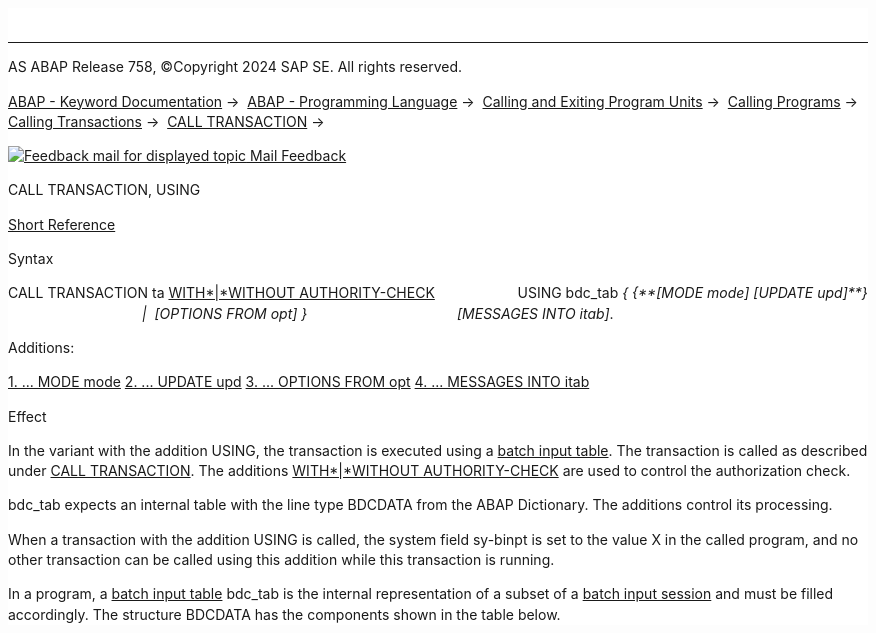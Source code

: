   

* * *

AS ABAP Release 758, ©Copyright 2024 SAP SE. All rights reserved.

[ABAP - Keyword Documentation](https://help.sap.com/doc/abapdocu_latest_index_htm/latest/en-US/abenabap.htm) →  [ABAP - Programming Language](https://help.sap.com/doc/abapdocu_latest_index_htm/latest/en-US/abenabap_reference.htm) →  [Calling and Exiting Program Units](https://help.sap.com/doc/abapdocu_latest_index_htm/latest/en-US/abenabap_execution.htm) →  [Calling Programs](https://help.sap.com/doc/abapdocu_latest_index_htm/latest/en-US/abenabap_program_call.htm) →  [Calling Transactions](https://help.sap.com/doc/abapdocu_latest_index_htm/latest/en-US/abenabap_call_transaction.htm) →  [CALL TRANSACTION](https://help.sap.com/doc/abapdocu_latest_index_htm/latest/en-US/abapcall_transaction.htm) → 

 [![](Mail.gif?object=Mail.gif "Feedback mail for displayed topic") Mail Feedback](mailto:f1_help@sap.com?subject=Feedback%20on%20ABAP%20Documentation&body=Document:%20CALL%20TRANSACTION%2C%20USING%2C%20ABAPCALL_TRANSACTION_USING%2C%20758%0D%0A%0D%0AError:%0D%0A%0D%0A%0D%0A%0D%0ASuggestion%20for%20improvement:)

CALL TRANSACTION, USING

[Short Reference](https://help.sap.com/doc/abapdocu_latest_index_htm/latest/en-US/abapcall_transaction_shortref.htm)

Syntax

CALL TRANSACTION ta [WITH*|*WITHOUT AUTHORITY-CHECK](https://help.sap.com/doc/abapdocu_latest_index_htm/latest/en-US/abapcall_transaction_authority.htm)
                    USING bdc\_tab *{* *{**\[*MODE mode*\]* *\[*UPDATE upd*\]**}*
                                  *|*  *\[*OPTIONS FROM opt*\]* *}*
                                     *\[*MESSAGES INTO itab*\]*.

Additions:

[1\. ... MODE mode](#!ABAP_ADDITION_1@1@)
[2\. ... UPDATE upd](#!ABAP_ADDITION_2@2@)
[3\. ... OPTIONS FROM opt](#!ABAP_ADDITION_3@3@)
[4\. ... MESSAGES INTO itab](#!ABAP_ADDITION_4@4@)

Effect

In the variant with the addition USING, the transaction is executed using a [batch input table](https://help.sap.com/doc/abapdocu_latest_index_htm/latest/en-US/abenbatch_input_table_glosry.htm "Glossary Entry"). The transaction is called as described under [CALL TRANSACTION](https://help.sap.com/doc/abapdocu_latest_index_htm/latest/en-US/abapcall_transaction.htm). The additions [WITH*|*WITHOUT AUTHORITY-CHECK](https://help.sap.com/doc/abapdocu_latest_index_htm/latest/en-US/abapcall_transaction_authority.htm) are used to control the authorization check.

bdc\_tab expects an internal table with the line type BDCDATA from the ABAP Dictionary. The additions control its processing.

When a transaction with the addition USING is called, the system field sy-binpt is set to the value X in the called program, and no other transaction can be called using this addition while this transaction is running.

In a program, a [batch input table](https://help.sap.com/doc/abapdocu_latest_index_htm/latest/en-US/abenbatch_input_table_glosry.htm "Glossary Entry") bdc\_tab is the internal representation of a subset of a [batch input session](https://help.sap.com/doc/abapdocu_latest_index_htm/latest/en-US/abenbatch_input_session_glosry.htm "Glossary Entry") and must be filled accordingly. The structure BDCDATA has the components shown in the table below.
